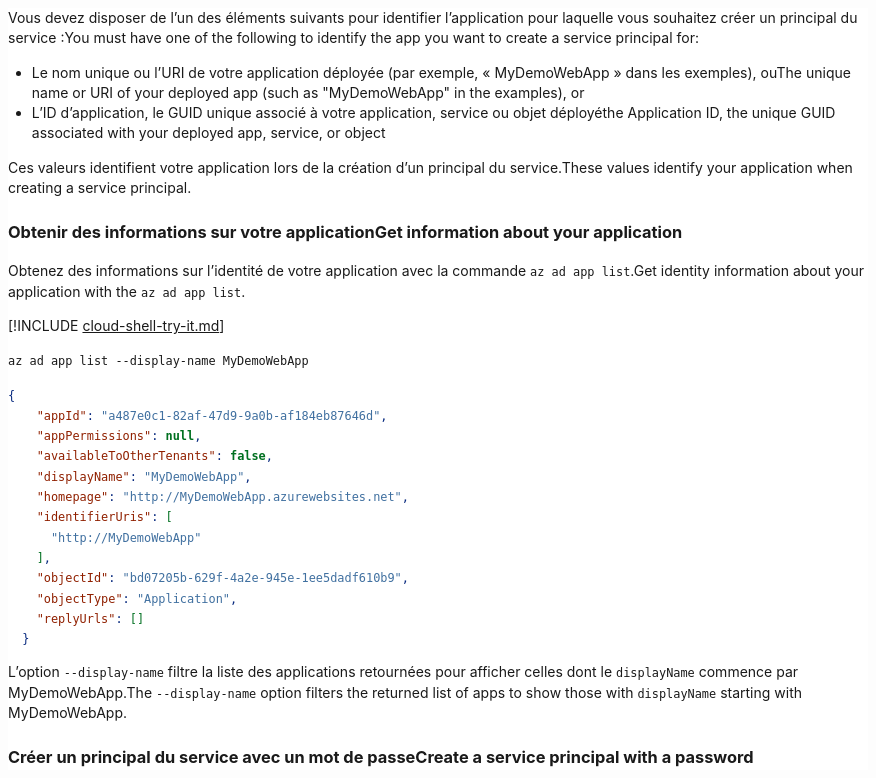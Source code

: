 <span data-ttu-id="c5fdf-122">Vous devez disposer de l’un des éléments suivants pour identifier l’application pour laquelle vous souhaitez créer un principal du service :</span><span class="sxs-lookup"><span data-stu-id="c5fdf-122">You must have one of the following to identify the app you want to create a service principal for:</span></span>

  * <span data-ttu-id="c5fdf-123">Le nom unique ou l’URI de votre application déployée (par exemple, « MyDemoWebApp » dans les exemples), ou</span><span class="sxs-lookup"><span data-stu-id="c5fdf-123">The unique name or URI of your deployed app (such as "MyDemoWebApp" in the examples), or</span></span>
  * <span data-ttu-id="c5fdf-124">L’ID d’application, le GUID unique associé à votre application, service ou objet déployé</span><span class="sxs-lookup"><span data-stu-id="c5fdf-124">the Application ID, the unique GUID associated with your deployed app, service, or object</span></span>

<span data-ttu-id="c5fdf-125">Ces valeurs identifient votre application lors de la création d’un principal du service.</span><span class="sxs-lookup"><span data-stu-id="c5fdf-125">These values identify your application when creating a service principal.</span></span>

### <a name="get-information-about-your-application"></a><span data-ttu-id="c5fdf-126">Obtenir des informations sur votre application</span><span class="sxs-lookup"><span data-stu-id="c5fdf-126">Get information about your application</span></span>

<span data-ttu-id="c5fdf-127">Obtenez des informations sur l’identité de votre application avec la commande `az ad app list`.</span><span class="sxs-lookup"><span data-stu-id="c5fdf-127">Get identity information about your application with the `az ad app list`.</span></span>

[!INCLUDE [cloud-shell-try-it.md](includes/cloud-shell-try-it.md)]

```azurecli-interactive
az ad app list --display-name MyDemoWebApp
```

```json
{
    "appId": "a487e0c1-82af-47d9-9a0b-af184eb87646d",
    "appPermissions": null,
    "availableToOtherTenants": false,
    "displayName": "MyDemoWebApp",
    "homepage": "http://MyDemoWebApp.azurewebsites.net",
    "identifierUris": [
      "http://MyDemoWebApp"
    ],
    "objectId": "bd07205b-629f-4a2e-945e-1ee5dadf610b9",
    "objectType": "Application",
    "replyUrls": []
  }
```

<span data-ttu-id="c5fdf-128">L’option `--display-name` filtre la liste des applications retournées pour afficher celles dont le `displayName` commence par MyDemoWebApp.</span><span class="sxs-lookup"><span data-stu-id="c5fdf-128">The `--display-name` option filters the returned list of apps to show those with `displayName` starting with MyDemoWebApp.</span></span>

### <a name="create-a-service-principal-with-a-password"></a><span data-ttu-id="c5fdf-129">Créer un principal du service avec un mot de passe</span><span class="sxs-lookup"><span data-stu-id="c5fdf-129">Create a service principal with a password</span></span>
